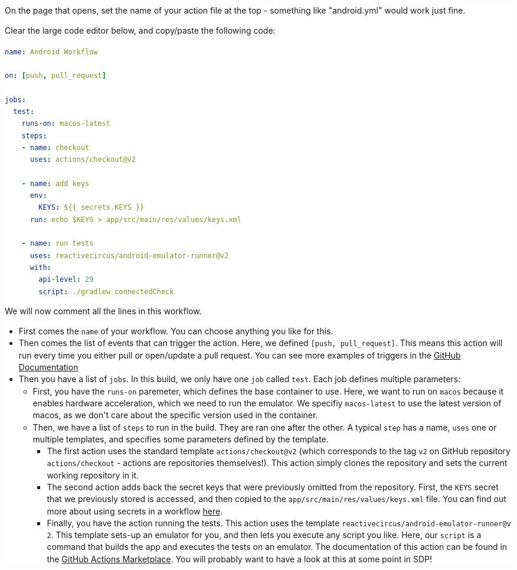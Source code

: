 On the page that opens, set the name of your action file at the top - something like "android.yml" would work just fine.

Clear the large code editor below, and copy/paste the following code:

```yaml
name: Android Workflow

on: [push, pull_request]

jobs:
  test:
    runs-on: macos-latest
    steps:
    - name: checkout
      uses: actions/checkout@v2

    - name: add keys
      env:
        KEYS: ${{ secrets.KEYS }}
      run: echo $KEYS > app/src/main/res/values/keys.xml

    - name: run tests
      uses: reactivecircus/android-emulator-runner@v2
      with:
        api-level: 29
        script: ./gradlew connectedCheck
```

We will now comment all the lines in this workflow.

 - First comes the `name` of your workflow. You can choose anything you like for this.
 - Then comes the list of events that can trigger the action. Here, we defined `[push, pull_request]`. This means this action will run every time you either pull or open/update a pull request. You can see more examples of triggers in the [GitHub Documentation](https://docs.github.com/en/free-pro-team@latest/actions/reference/events-that-trigger-workflows)
 - Then you have a list of `jobs`. In this build, we only have one `job` called `test`. Each job defines multiple parameters:
 	- First, you have the `runs-on` paremeter, which defines the base container to use. Here, we want to run on `macos` because it enables hardware acceleration, which we need to run the emulator. We specifiy `macos-latest` to use the latest version of macos, as we don't care about the specific version used in the container.
 	- Then, we have a list of `steps` to run in the build. They are ran one after the other. A typical `step` has a name, `uses` one or multiple templates, and specifies some parameters defined by the template.
 		+ The first action uses the standard template `actions/checkout@v2` (which corresponds to the tag `v2` on GitHub repository `actions/checkout` - actions are repositories themselves!). This action simply clones the repository and sets the current working repository in it.
 		+ The second action adds back the secret keys that were previously omitted from the repository.
		First, the `KEYS` secret that we previously stored is accessed, and then copied to the `app/src/main/res/values/keys.xml` file. You can find out more about using secrets in a workflow [here](https://docs.github.com/en/free-pro-team@latest/actions/reference/encrypted-secrets#using-encrypted-secrets-in-a-workflow).
 		+ Finally, you have the action running the tests. This action uses the template `reactivecircus/android-emulator-runner@v2`. This template sets-up an emulator for you, and then lets you execute any script you like. Here, our `script` is a command that builds the app and executes the tests on an emulator. The documentation of this action can be found in the [GitHub Actions Marketplace](https://github.com/marketplace/actions/android-emulator-runner). You will probably want to have a look at this at some point in SDP!
